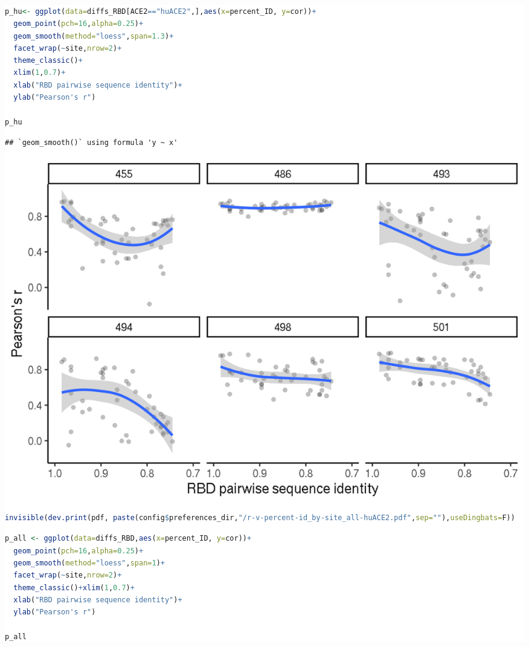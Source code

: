 ``` r
p_hu<- ggplot(data=diffs_RBD[ACE2=="huACE2",],aes(x=percent_ID, y=cor))+
  geom_point(pch=16,alpha=0.25)+
  geom_smooth(method="loess",span=1.3)+
  facet_wrap(~site,nrow=2)+
  theme_classic()+
  xlim(1,0.7)+
  xlab("RBD pairwise sequence identity")+
  ylab("Pearson's r")
  
p_hu
```

    ## `geom_smooth()` using formula 'y ~ x'

<img src="analyze_preferences_files/figure-gfm/RBD-cor-versus-percent-ID_huACE2-1.png" style="display: block; margin: auto;" />

``` r
invisible(dev.print(pdf, paste(config$preferences_dir,"/r-v-percent-id_by-site_all-huACE2.pdf",sep=""),useDingbats=F))
```

``` r
p_all <- ggplot(data=diffs_RBD,aes(x=percent_ID, y=cor))+
  geom_point(pch=16,alpha=0.25)+
  geom_smooth(method="loess",span=1)+
  facet_wrap(~site,nrow=2)+
  theme_classic()+xlim(1,0.7)+
  xlab("RBD pairwise sequence identity")+
  ylab("Pearson's r")
  
p_all
```
